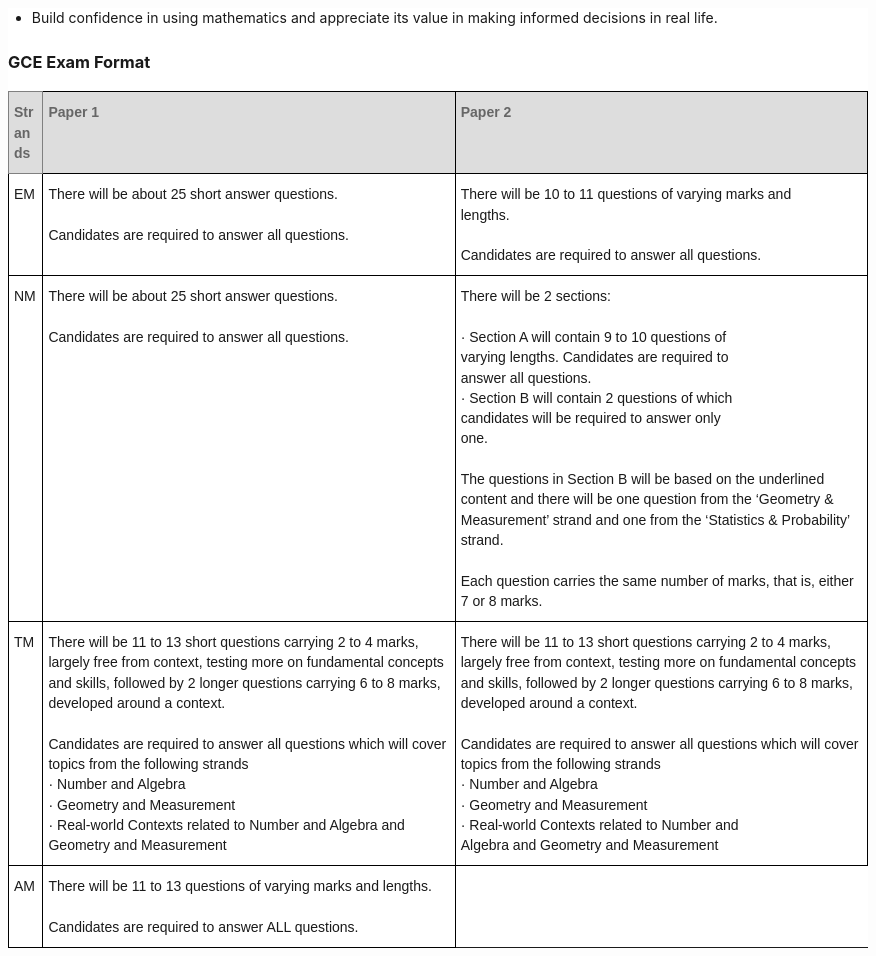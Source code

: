 *   Build confidence in using mathematics and appreciate its value in making informed decisions in real life.

### GCE Exam Format

<style type="text/css">
.tg  {border-collapse:collapse;border-spacing:0;}
.tg td{border-color:black;border-style:solid;border-width:1px;font-family:Arial, sans-serif;font-size:14px;
  overflow:hidden;padding:10px 5px;word-break:normal;}
.tg th{border-color:black;border-style:solid;border-width:1px;font-family:Arial, sans-serif;font-size:14px;
  font-weight:normal;overflow:hidden;padding:10px 5px;word-break:normal;}
.tg .tg-e14l{background-color:#DDD;color:#666;font-weight:bold;text-align:left;vertical-align:top}
.tg .tg-ky7k{background-color:#DDD;border-color:inherit;color:#666;font-weight:bold;text-align:left;vertical-align:top}
.tg .tg-ktyi{background-color:#FFF;text-align:left;vertical-align:top}
</style>
<table class="tg">
<thead>
  <tr>
    <th class="tg-ky7k"><span style="color:#666">Strands</span></th>
    <th class="tg-e14l"><span style="color:#666">Paper 1</span></th>
    <th class="tg-e14l"><span style="color:#666">Paper 2</span></th>
  </tr>
</thead>
<tbody>
  <tr>
    <td class="tg-ktyi">EM</td>
    <td class="tg-ktyi">There will be about 25 short answer questions. <br> <br>Candidates are required to answer all questions.</td>
    <td class="tg-ktyi">There will be 10 to 11 questions of varying marks and <br>lengths. <br> <br>Candidates are required to answer all questions.</td>
  </tr>
  <tr>
    <td class="tg-ktyi">NM</td>
    <td class="tg-ktyi">There will be about 25 short answer questions. <br> <br>Candidates are required to answer all questions.</td>
    <td class="tg-ktyi">There will be 2 sections: <br> <br>·  Section A will contain 9 to 10 questions of <br>    varying lengths. Candidates are required to <br>    answer all questions.<br>·  Section B will contain 2 questions of which <br>    candidates will be required to answer only <br>    one.<br> <br>The questions in Section B will be based on the underlined content and there will be one question from the ‘Geometry &amp; Measurement’ strand and one from the ‘Statistics &amp; Probability’ strand. <br> <br>Each question carries the same number of marks, that is, either 7 or 8 marks.</td>
  </tr>
  <tr>
    <td class="tg-ktyi">TM</td>
    <td class="tg-ktyi">There will be 11 to 13 short questions carrying 2 to 4 marks, largely free from context, testing more on fundamental concepts and skills, followed by 2 longer questions carrying 6 to 8 marks, developed around a context. <br> <br>Candidates are required to answer all questions which will cover topics from the following strands<br>·         Number and Algebra<br>·         Geometry and Measurement<br>·         Real-world Contexts related to Number and Algebra and Geometry and Measurement</td>
    <td class="tg-ktyi">There will be 11 to 13 short questions carrying 2 to 4 marks, largely free from context, testing more on fundamental concepts and skills, followed by 2 longer questions carrying 6 to 8 marks, developed around a context. <br> <br>Candidates are required to answer all questions which will cover topics from the following strands<br>·  Number and Algebra<br>·  Geometry and Measurement<br>·  Real-world Contexts related to Number and <br>    Algebra and Geometry and Measurement</td>
  </tr>
  <tr>
    <td class="tg-ktyi">AM</td>
    <td class="tg-ktyi">There will be 11 to 13 questions of varying marks and lengths. <br> <br>Candidates are required to answer ALL questions.</td>